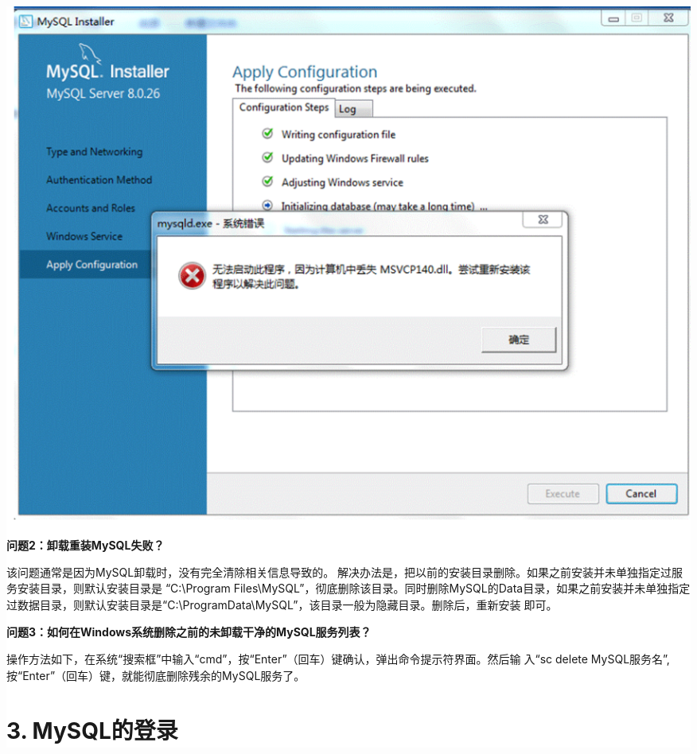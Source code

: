 ![image-20220808175915574](2、MySQL环境搭建.assets/image-20220808175915574.png)



**问题2：卸载重装MySQL失败？** 



该问题通常是因为MySQL卸载时，没有完全清除相关信息导致的。 解决办法是，把以前的安装目录删除。如果之前安装并未单独指定过服务安装目录，则默认安装目录是 “C:\Program Files\MySQL”，彻底删除该目录。同时删除MySQL的Data目录，如果之前安装并未单独指定 过数据目录，则默认安装目录是“C:\ProgramData\MySQL”，该目录一般为隐藏目录。删除后，重新安装 即可。



**问题3：如何在Windows系统删除之前的未卸载干净的MySQL服务列表？**

操作方法如下，在系统“搜索框”中输入“cmd”，按“Enter”（回车）键确认，弹出命令提示符界面。然后输 入“sc delete MySQL服务名”,按“Enter”（回车）键，就能彻底删除残余的MySQL服务了。





# 3. MySQL的登录

